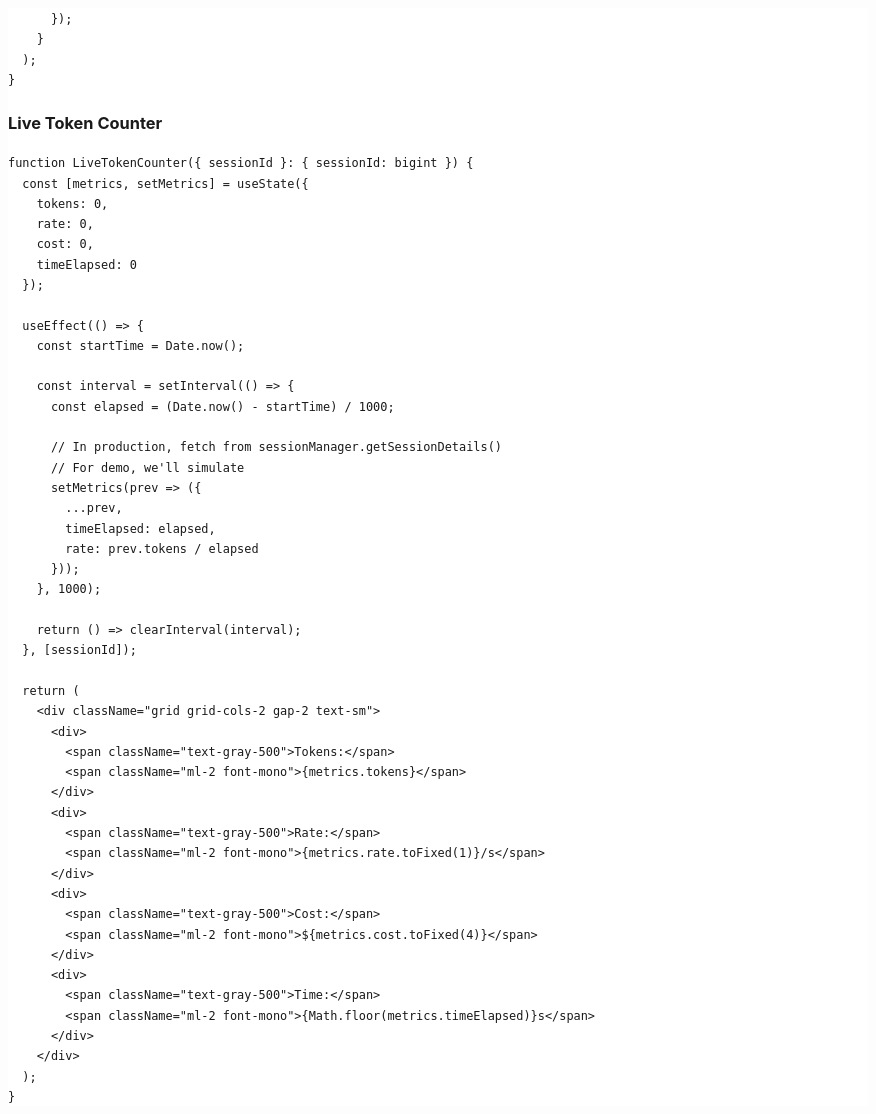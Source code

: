 ```tsx
      });
    }
  );
}
```

### Live Token Counter
```tsx
function LiveTokenCounter({ sessionId }: { sessionId: bigint }) {
  const [metrics, setMetrics] = useState({
    tokens: 0,
    rate: 0,
    cost: 0,
    timeElapsed: 0
  });

  useEffect(() => {
    const startTime = Date.now();

    const interval = setInterval(() => {
      const elapsed = (Date.now() - startTime) / 1000;

      // In production, fetch from sessionManager.getSessionDetails()
      // For demo, we'll simulate
      setMetrics(prev => ({
        ...prev,
        timeElapsed: elapsed,
        rate: prev.tokens / elapsed
      }));
    }, 1000);

    return () => clearInterval(interval);
  }, [sessionId]);

  return (
    <div className="grid grid-cols-2 gap-2 text-sm">
      <div>
        <span className="text-gray-500">Tokens:</span>
        <span className="ml-2 font-mono">{metrics.tokens}</span>
      </div>
      <div>
        <span className="text-gray-500">Rate:</span>
        <span className="ml-2 font-mono">{metrics.rate.toFixed(1)}/s</span>
      </div>
      <div>
        <span className="text-gray-500">Cost:</span>
        <span className="ml-2 font-mono">${metrics.cost.toFixed(4)}</span>
      </div>
      <div>
        <span className="text-gray-500">Time:</span>
        <span className="ml-2 font-mono">{Math.floor(metrics.timeElapsed)}s</span>
      </div>
    </div>
  );
}
```
